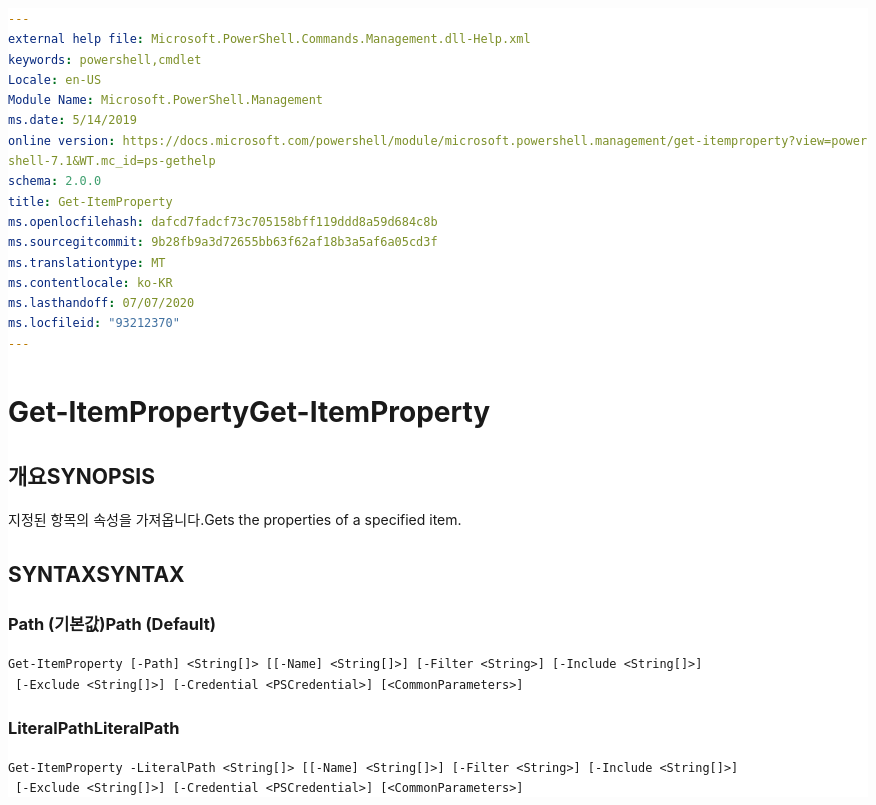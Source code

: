 ```yaml
---
external help file: Microsoft.PowerShell.Commands.Management.dll-Help.xml
keywords: powershell,cmdlet
Locale: en-US
Module Name: Microsoft.PowerShell.Management
ms.date: 5/14/2019
online version: https://docs.microsoft.com/powershell/module/microsoft.powershell.management/get-itemproperty?view=powershell-7.1&WT.mc_id=ps-gethelp
schema: 2.0.0
title: Get-ItemProperty
ms.openlocfilehash: dafcd7fadcf73c705158bff119ddd8a59d684c8b
ms.sourcegitcommit: 9b28fb9a3d72655bb63f62af18b3a5af6a05cd3f
ms.translationtype: MT
ms.contentlocale: ko-KR
ms.lasthandoff: 07/07/2020
ms.locfileid: "93212370"
---
```

# <span data-ttu-id="25f86-103">Get-ItemProperty</span><span class="sxs-lookup"><span data-stu-id="25f86-103">Get-ItemProperty</span></span>

## <span data-ttu-id="25f86-104">개요</span><span class="sxs-lookup"><span data-stu-id="25f86-104">SYNOPSIS</span></span>
<span data-ttu-id="25f86-105">지정된 항목의 속성을 가져옵니다.</span><span class="sxs-lookup"><span data-stu-id="25f86-105">Gets the properties of a specified item.</span></span>

## <span data-ttu-id="25f86-106">SYNTAX</span><span class="sxs-lookup"><span data-stu-id="25f86-106">SYNTAX</span></span>

### <span data-ttu-id="25f86-107">Path (기본값)</span><span class="sxs-lookup"><span data-stu-id="25f86-107">Path (Default)</span></span>

```
Get-ItemProperty [-Path] <String[]> [[-Name] <String[]>] [-Filter <String>] [-Include <String[]>]
 [-Exclude <String[]>] [-Credential <PSCredential>] [<CommonParameters>]
```

### <span data-ttu-id="25f86-108">LiteralPath</span><span class="sxs-lookup"><span data-stu-id="25f86-108">LiteralPath</span></span>

```
Get-ItemProperty -LiteralPath <String[]> [[-Name] <String[]>] [-Filter <String>] [-Include <String[]>]
 [-Exclude <String[]>] [-Credential <PSCredential>] [<CommonParameters>]
```
